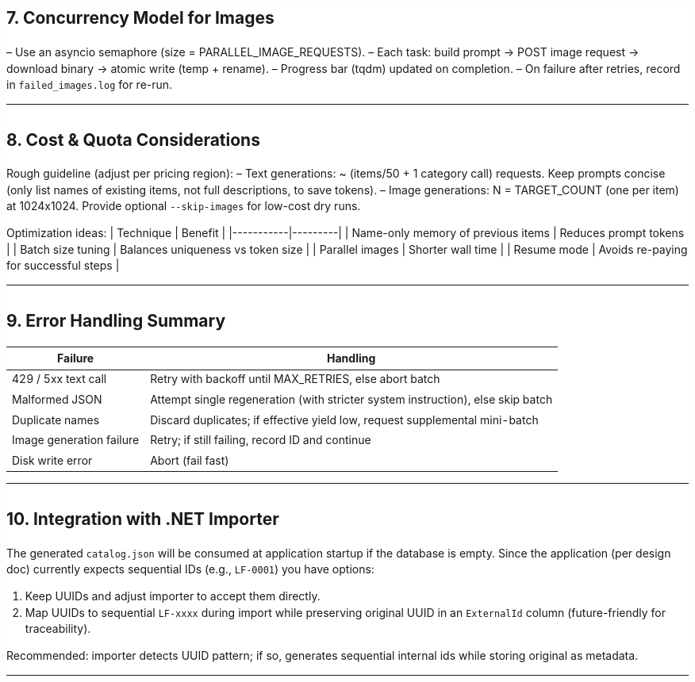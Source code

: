 ## 7. Concurrency Model for Images
– Use an asyncio semaphore (size = PARALLEL_IMAGE_REQUESTS).
– Each task: build prompt -> POST image request -> download binary -> atomic write (temp + rename). 
– Progress bar (tqdm) updated on completion.
– On failure after retries, record in `failed_images.log` for re-run.

---
## 8. Cost & Quota Considerations
Rough guideline (adjust per pricing region):
– Text generations: ~ (items/50 + 1 category call) requests. Keep prompts concise (only list names of existing items, not full descriptions, to save tokens).
– Image generations: N = TARGET_COUNT (one per item) at 1024x1024. Provide optional `--skip-images` for low-cost dry runs.

Optimization ideas:
| Technique | Benefit |
|-----------|---------|
| Name-only memory of previous items | Reduces prompt tokens |
| Batch size tuning | Balances uniqueness vs token size |
| Parallel images | Shorter wall time |
| Resume mode | Avoids re-paying for successful steps |

---
## 9. Error Handling Summary
| Failure | Handling |
|---------|----------|
| 429 / 5xx text call | Retry with backoff until MAX_RETRIES, else abort batch |
| Malformed JSON | Attempt single regeneration (with stricter system instruction), else skip batch |
| Duplicate names | Discard duplicates; if effective yield low, request supplemental mini-batch |
| Image generation failure | Retry; if still failing, record ID and continue |
| Disk write error | Abort (fail fast) |

---
## 10. Integration with .NET Importer
The generated `catalog.json` will be consumed at application startup if the database is empty. Since the application (per design doc) currently expects sequential IDs (e.g., `LF-0001`) you have options:
1. Keep UUIDs and adjust importer to accept them directly.
2. Map UUIDs to sequential `LF-xxxx` during import while preserving original UUID in an `ExternalId` column (future-friendly for traceability).

Recommended: importer detects UUID pattern; if so, generates sequential internal ids while storing original as metadata.

---